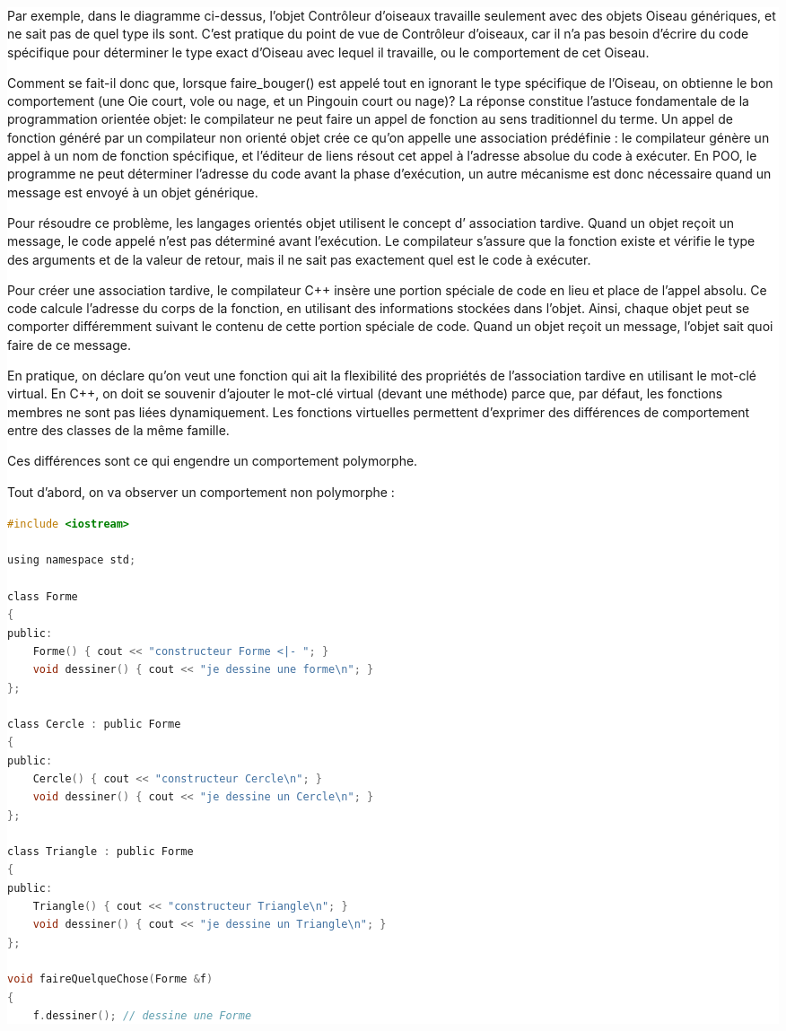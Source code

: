 
Par exemple, dans le diagramme ci-dessus, l’objet Contrôleur d’oiseaux travaille seulement avec des objets Oiseau génériques, et ne sait pas de quel type ils sont. C’est pratique du point de vue de Contrôleur d’oiseaux, car il n’a pas besoin d’écrire du code spécifique pour déterminer le type exact d’Oiseau avec lequel il travaille, ou le comportement de cet Oiseau.

Comment se fait-il donc que, lorsque faire_bouger() est appelé tout en ignorant le type spécifique de l’Oiseau, on obtienne le bon comportement (une Oie court, vole ou nage, et un Pingouin court ou nage)? La réponse constitue l’astuce fondamentale de la programmation orientée objet: le compilateur ne peut faire un appel de fonction au sens traditionnel du terme. Un appel de fonction généré par un compilateur non orienté objet crée ce qu’on appelle une association prédéfinie : le compilateur génère un appel à un nom de fonction spécifique, et l’éditeur de liens résout cet appel à l’adresse absolue du code à exécuter. En POO, le programme ne peut déterminer l’adresse du code avant la phase d’exécution, un autre mécanisme est donc nécessaire quand un message est envoyé à un objet générique.

Pour résoudre ce problème, les langages orientés objet utilisent le concept d’ association tardive.
Quand un objet reçoit un message, le code appelé n’est pas déterminé avant l’exécution. Le compilateur s’assure que la fonction existe et vérifie le type des arguments et de la valeur de retour, mais il ne sait pas exactement quel est le code à exécuter.

Pour créer une association tardive, le compilateur C++ insère une portion spéciale de code en lieu et place de l’appel absolu. Ce code calcule l’adresse du corps de la fonction, en utilisant des informations
stockées dans l’objet. Ainsi, chaque objet peut se comporter différemment suivant le contenu de cette portion spéciale de code. Quand un objet reçoit un message, l’objet sait quoi faire de ce message.

En pratique, on déclare qu’on veut une fonction qui ait la flexibilité des propriétés de l’association tardive en utilisant le mot-clé virtual. En C++, on doit se souvenir d’ajouter le mot-clé virtual (devant une méthode) parce que, par défaut, les fonctions membres ne sont pas liées dynamiquement. Les fonctions
virtuelles permettent d’exprimer des différences de comportement entre des classes de la même famille.

Ces différences sont ce qui engendre un comportement polymorphe.


Tout d’abord, on va observer un comportement non polymorphe :
```C
#include <iostream>

using namespace std;

class Forme
{
public:
    Forme() { cout << "constructeur Forme <|- "; }
    void dessiner() { cout << "je dessine une forme\n"; }
};

class Cercle : public Forme
{
public:
    Cercle() { cout << "constructeur Cercle\n"; }
    void dessiner() { cout << "je dessine un Cercle\n"; }
};

class Triangle : public Forme
{
public:
    Triangle() { cout << "constructeur Triangle\n"; }
    void dessiner() { cout << "je dessine un Triangle\n"; }
};

void faireQuelqueChose(Forme &f)
{
    f.dessiner(); // dessine une Forme
```